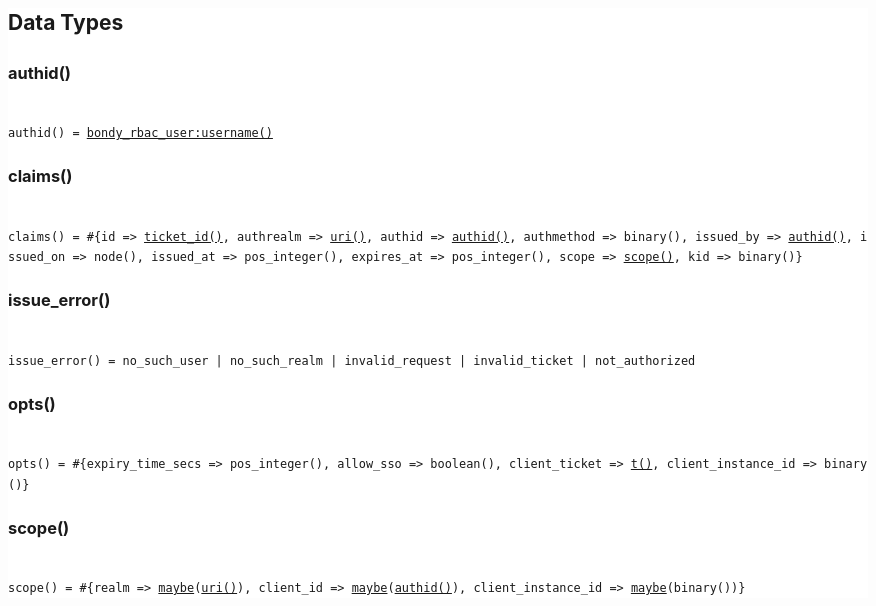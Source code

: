 <a name="types"></a>

## Data Types ##




### <a name="type-authid">authid()</a> ###


<pre><code>
authid() = <a href="bondy_rbac_user.md#type-username">bondy_rbac_user:username()</a>
</code></pre>




### <a name="type-claims">claims()</a> ###


<pre><code>
claims() = #{id =&gt; <a href="#type-ticket_id">ticket_id()</a>, authrealm =&gt; <a href="#type-uri">uri()</a>, authid =&gt; <a href="#type-authid">authid()</a>, authmethod =&gt; binary(), issued_by =&gt; <a href="#type-authid">authid()</a>, issued_on =&gt; node(), issued_at =&gt; pos_integer(), expires_at =&gt; pos_integer(), scope =&gt; <a href="#type-scope">scope()</a>, kid =&gt; binary()}
</code></pre>




### <a name="type-issue_error">issue_error()</a> ###


<pre><code>
issue_error() = no_such_user | no_such_realm | invalid_request | invalid_ticket | not_authorized
</code></pre>




### <a name="type-opts">opts()</a> ###


<pre><code>
opts() = #{expiry_time_secs =&gt; pos_integer(), allow_sso =&gt; boolean(), client_ticket =&gt; <a href="#type-t">t()</a>, client_instance_id =&gt; binary()}
</code></pre>




### <a name="type-scope">scope()</a> ###


<pre><code>
scope() = #{realm =&gt; <a href="#type-maybe">maybe</a>(<a href="#type-uri">uri()</a>), client_id =&gt; <a href="#type-maybe">maybe</a>(<a href="#type-authid">authid()</a>), client_instance_id =&gt; <a href="#type-maybe">maybe</a>(binary())}
</code></pre>

